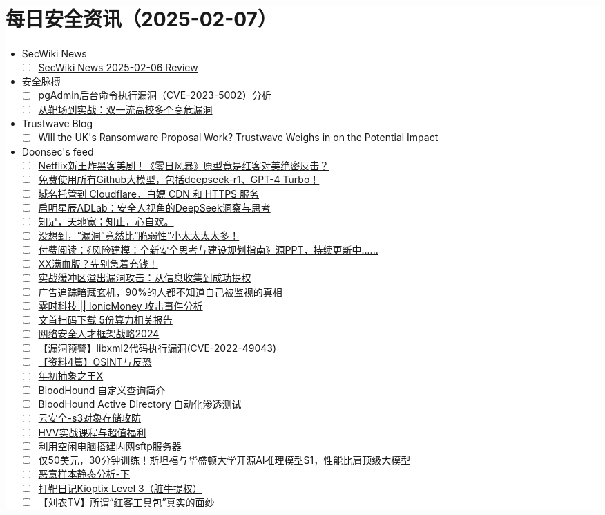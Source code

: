 # 每日安全资讯（2025-02-07）

- SecWiki News
  - [ ] [SecWiki News 2025-02-06 Review](http://www.sec-wiki.com/?2025-02-06)
- 安全脉搏
  - [ ] [pgAdmin后台命令执行漏洞（CVE-2023-5002）分析](https://www.secpulse.com/archives/205142.html)
  - [ ] [从靶场到实战：双一流高校多个高危漏洞](https://www.secpulse.com/archives/205871.html)
- Trustwave Blog
  - [ ] [Will the UK's Ransomware Proposal Work? Trustwave Weighs in on the Potential Impact](https://www.trustwave.com/en-us/resources/blogs/trustwave-blog/will-the-uks-ransomware-proposal-work-trustwave-weighs-in-on-the-potential-impact/)
- Doonsec's feed
  - [ ] [Netflix新王炸黑客美剧！《零日风暴》原型竟是红客对美绝密反击？](https://mp.weixin.qq.com/s?__biz=MzI1Mjc3NTUwMQ==&mid=2247538594&idx=1&sn=83ed47269d8f285f8541db966d465f88)
  - [ ] [免费使用所有Github大模型，包括deepseek-r1、GPT-4 Turbo！](https://mp.weixin.qq.com/s?__biz=MzU2MTc4NTEyNw==&mid=2247486519&idx=1&sn=edc5ff84c7170333257be8c1edca3507)
  - [ ] [域名托管到 Cloudflare，白嫖 CDN 和 HTTPS 服务](https://mp.weixin.qq.com/s?__biz=Mzk0NzY0NDY5NQ==&mid=2247483802&idx=1&sn=65c0077bbd8ca7ff5da3baaa41cdd83f)
  - [ ] [启明星辰ADLab：安全人视角的DeepSeek洞察与思考](https://mp.weixin.qq.com/s?__biz=Mzk1NzE0ODUyOA==&mid=2247492006&idx=1&sn=c1dbc4d7ca66753e044c51ad92a21976)
  - [ ] [知足，天地宽；知止，心自欢。](https://mp.weixin.qq.com/s?__biz=Mzg2MjgwMzIxMA==&mid=2247484924&idx=1&sn=e7fb85c75eebf0bccad5235807978ee9)
  - [ ] [没想到，“漏洞”竟然比“脆弱性”小太太太太多！](https://mp.weixin.qq.com/s?__biz=MzAxOTk3NTg5OQ==&mid=2247492400&idx=1&sn=5c7dc308f10f7c382d3ed8bb0be0ba5f)
  - [ ] [付费阅读：《风险建模：全新安全思考与建设规划指南》源PPT，持续更新中......](https://mp.weixin.qq.com/s?__biz=MzAxOTk3NTg5OQ==&mid=2247492400&idx=2&sn=be27be184f1c8083bb9113b54ec49183)
  - [ ] [XX满血版？先别急着充钱！](https://mp.weixin.qq.com/s?__biz=MzkxMzU4ODU2MQ==&mid=2247484071&idx=1&sn=ada764b4d19f7b15c79f46614a488b75)
  - [ ] [实战缓冲区溢出漏洞攻击：从信息收集到成功提权](https://mp.weixin.qq.com/s?__biz=Mzk2NDE3NDUwNg==&mid=2247483957&idx=1&sn=2ad699a3f2895d566eab7c2bb52f925e)
  - [ ] [广告追踪暗藏玄机，90%的人都不知道自己被监视的真相](https://mp.weixin.qq.com/s?__biz=MzI5MjY4MTMyMQ==&mid=2247489940&idx=1&sn=92797dfa8a15aa6240b834bd87d57085)
  - [ ] [零时科技 || IonicMoney 攻击事件分析](https://mp.weixin.qq.com/s?__biz=MzU1OTc2MzE2Mg==&mid=2247489376&idx=1&sn=d7bdbbec348f88c6c5324d77d99aafe3)
  - [ ] [文首扫码下载 5份算力相关报告](https://mp.weixin.qq.com/s?__biz=MjM5OTk4MDE2MA==&mid=2655265252&idx=1&sn=b11d31554d0bfde7db825b70f558468b)
  - [ ] [网络安全人才框架战略2024](https://mp.weixin.qq.com/s?__biz=MzA5MTYyMDQ0OQ==&mid=2247493639&idx=1&sn=f652f82ac2cc0b83256f117e1c6b1149)
  - [ ] [【漏洞预警】libxml2代码执行漏洞(CVE-2022-49043)](https://mp.weixin.qq.com/s?__biz=MzI3NzMzNzE5Ng==&mid=2247489535&idx=1&sn=b3da75dbb9a3a6cd24e4da4308d06cca)
  - [ ] [【资料4篇】OSINT与反恐](https://mp.weixin.qq.com/s?__biz=MzkxMDIwMTMxMw==&mid=2247494569&idx=1&sn=f40e29ee90fcb0b2419a095f52b31ee8)
  - [ ] [年初抽象之王X](https://mp.weixin.qq.com/s?__biz=Mzg2NDg2MDIxNQ==&mid=2247485397&idx=1&sn=c37bb0ef10f7c9330a3ebb1f809a9f73)
  - [ ] [BloodHound 自定义查询简介](https://mp.weixin.qq.com/s?__biz=MzAxODM5ODQzNQ==&mid=2247487056&idx=1&sn=5013e23613dace9189a1eddf613a9590)
  - [ ] [BloodHound Active Directory 自动化渗透测试](https://mp.weixin.qq.com/s?__biz=MzAxODM5ODQzNQ==&mid=2247487056&idx=2&sn=280c56df1963316cc48cfb74229b3bc3)
  - [ ] [云安全-s3对象存储攻防](https://mp.weixin.qq.com/s?__biz=MzIzMTIzNTM0MA==&mid=2247497041&idx=1&sn=c2296b486d8c497fc59465db612190e9)
  - [ ] [HVV实战课程与超值福利](https://mp.weixin.qq.com/s?__biz=MzkyMDY5OTg5OA==&mid=2247493381&idx=1&sn=bacc6fa41203d864fe4f84936591daa1)
  - [ ] [利用空闲电脑搭建内网sftp服务器](https://mp.weixin.qq.com/s?__biz=MzkxNjMwNDUxNg==&mid=2247487274&idx=1&sn=d507b3a1bb8e345f3e4c608a06d18e52)
  - [ ] [仅50美元，30分钟训练！斯坦福与华盛顿大学开源AI推理模型S1，性能比肩顶级大模型](https://mp.weixin.qq.com/s?__biz=Mzg3ODkzNjU4NA==&mid=2247485657&idx=1&sn=d2cbc4a476da8fda59f3912f9c183d9b)
  - [ ] [恶意样本静态分析-下](https://mp.weixin.qq.com/s?__biz=MzA4ODEyODA3MQ==&mid=2247490352&idx=1&sn=7a485e1264bc2f1a221a0822e46ac1c3)
  - [ ] [打靶日记Kioptix Level 3（脏牛提权）](https://mp.weixin.qq.com/s?__biz=Mzk1Nzc0MzY3NA==&mid=2247483879&idx=1&sn=4792551bfb735dc518a7ab0c54062444)
  - [ ] [【刘农TV】所谓“红客工具包”真实的面纱](https://mp.weixin.qq.com/s?__biz=MzkzNjczNzEyMw==&mid=2247484276&idx=1&sn=b957a2f8c6416d2b0a980669da4ce5ff)